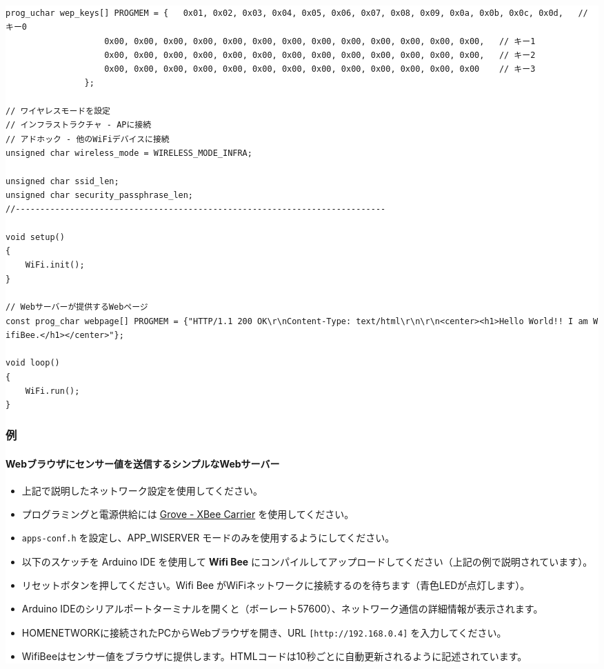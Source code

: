 ```
prog_uchar wep_keys[] PROGMEM = {	0x01, 0x02, 0x03, 0x04, 0x05, 0x06, 0x07, 0x08, 0x09, 0x0a, 0x0b, 0x0c, 0x0d,	// キー0
					0x00, 0x00, 0x00, 0x00, 0x00, 0x00, 0x00, 0x00, 0x00, 0x00, 0x00, 0x00,	0x00,	// キー1
					0x00, 0x00, 0x00, 0x00, 0x00, 0x00, 0x00, 0x00, 0x00, 0x00, 0x00, 0x00,	0x00,	// キー2
					0x00, 0x00, 0x00, 0x00, 0x00, 0x00, 0x00, 0x00, 0x00, 0x00, 0x00, 0x00,	0x00	// キー3
				};

// ワイヤレスモードを設定
// インフラストラクチャ - APに接続
// アドホック - 他のWiFiデバイスに接続
unsigned char wireless_mode = WIRELESS_MODE_INFRA;

unsigned char ssid_len;
unsigned char security_passphrase_len;
//---------------------------------------------------------------------------

void setup()
{
	WiFi.init();
}

// Webサーバーが提供するWebページ
const prog_char webpage[] PROGMEM = {"HTTP/1.1 200 OK\r\nContent-Type: text/html\r\n\r\n<center><h1>Hello World!! I am WifiBee.</h1></center>"};

void loop()
{
	WiFi.run();
}
```

### 例 ###

#### Webブラウザにセンサー値を送信するシンプルなWebサーバー ####

- 上記で説明したネットワーク設定を使用してください。

- プログラミングと電源供給には [Grove - XBee Carrier](https://seeeddoc.github.io/Grove-XBee_Carrier/) を使用してください。

- `apps-conf.h` を設定し、APP_WISERVER モードのみを使用するようにしてください。

- 以下のスケッチを Arduino IDE を使用して **Wifi Bee** にコンパイルしてアップロードしてください（上記の例で説明されています）。

- リセットボタンを押してください。Wifi Bee がWiFiネットワークに接続するのを待ちます（青色LEDが点灯します）。

- Arduino IDEのシリアルポートターミナルを開くと（ボーレート57600）、ネットワーク通信の詳細情報が表示されます。

- HOMENETWORKに接続されたPCからWebブラウザを開き、URL `[http://192.168.0.4]` を入力してください。

- WifiBeeはセンサー値をブラウザに提供します。HTMLコードは10秒ごとに自動更新されるように記述されています。
